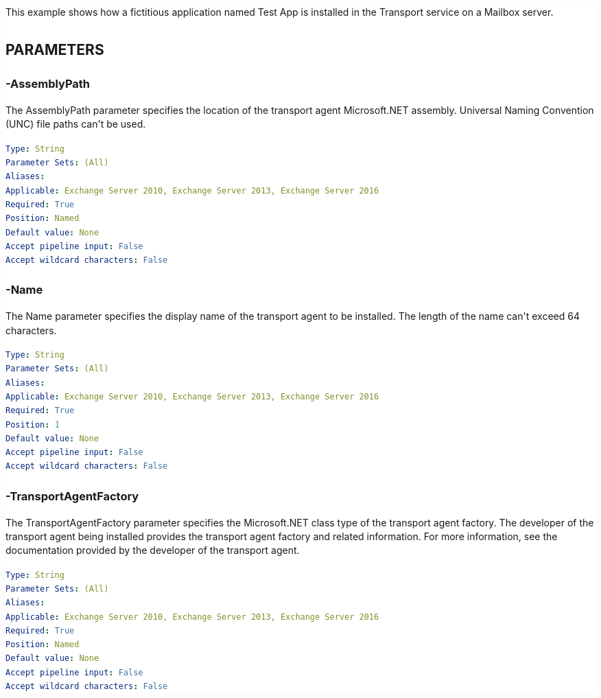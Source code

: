 This example shows how a fictitious application named Test App is installed in the Transport service on a Mailbox server.

## PARAMETERS

### -AssemblyPath
The AssemblyPath parameter specifies the location of the transport agent Microsoft.NET assembly. Universal Naming Convention (UNC) file paths can't be used.

```yaml
Type: String
Parameter Sets: (All)
Aliases:
Applicable: Exchange Server 2010, Exchange Server 2013, Exchange Server 2016
Required: True
Position: Named
Default value: None
Accept pipeline input: False
Accept wildcard characters: False
```

### -Name
The Name parameter specifies the display name of the transport agent to be installed. The length of the name can't exceed 64 characters.

```yaml
Type: String
Parameter Sets: (All)
Aliases:
Applicable: Exchange Server 2010, Exchange Server 2013, Exchange Server 2016
Required: True
Position: 1
Default value: None
Accept pipeline input: False
Accept wildcard characters: False
```

### -TransportAgentFactory
The TransportAgentFactory parameter specifies the Microsoft.NET class type of the transport agent factory. The developer of the transport agent being installed provides the transport agent factory and related information. For more information, see the documentation provided by the developer of the transport agent.

```yaml
Type: String
Parameter Sets: (All)
Aliases:
Applicable: Exchange Server 2010, Exchange Server 2013, Exchange Server 2016
Required: True
Position: Named
Default value: None
Accept pipeline input: False
Accept wildcard characters: False
```
